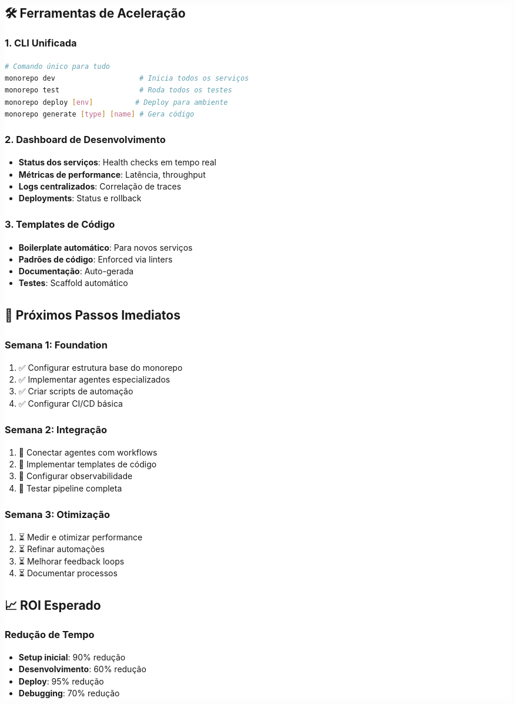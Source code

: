 ## 🛠️ Ferramentas de Aceleração

### 1. CLI Unificada
```bash
# Comando único para tudo
monorepo dev                    # Inicia todos os serviços
monorepo test                   # Roda todos os testes
monorepo deploy [env]          # Deploy para ambiente
monorepo generate [type] [name] # Gera código
```

### 2. Dashboard de Desenvolvimento
- **Status dos serviços**: Health checks em tempo real
- **Métricas de performance**: Latência, throughput
- **Logs centralizados**: Correlação de traces
- **Deployments**: Status e rollback

### 3. Templates de Código
- **Boilerplate automático**: Para novos serviços
- **Padrões de código**: Enforced via linters
- **Documentação**: Auto-gerada
- **Testes**: Scaffold automático

## 🎯 Próximos Passos Imediatos

### Semana 1: Foundation
1. ✅ Configurar estrutura base do monorepo
2. ✅ Implementar agentes especializados
3. ✅ Criar scripts de automação
4. ✅ Configurar CI/CD básica

### Semana 2: Integração
1. 🔄 Conectar agentes com workflows
2. 🔄 Implementar templates de código
3. 🔄 Configurar observabilidade
4. 🔄 Testar pipeline completa

### Semana 3: Otimização
1. ⏳ Medir e otimizar performance
2. ⏳ Refinar automações
3. ⏳ Melhorar feedback loops
4. ⏳ Documentar processos

## 📈 ROI Esperado

### Redução de Tempo
- **Setup inicial**: 90% redução
- **Desenvolvimento**: 60% redução
- **Deploy**: 95% redução
- **Debugging**: 70% redução
